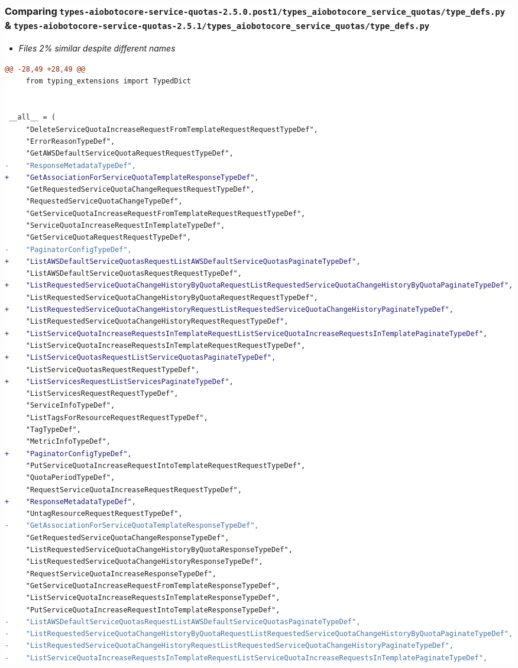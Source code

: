 ### Comparing `types-aiobotocore-service-quotas-2.5.0.post1/types_aiobotocore_service_quotas/type_defs.py` & `types-aiobotocore-service-quotas-2.5.1/types_aiobotocore_service_quotas/type_defs.py`

 * *Files 2% similar despite different names*

```diff
@@ -28,49 +28,49 @@
     from typing_extensions import TypedDict
 
 
 __all__ = (
     "DeleteServiceQuotaIncreaseRequestFromTemplateRequestRequestTypeDef",
     "ErrorReasonTypeDef",
     "GetAWSDefaultServiceQuotaRequestRequestTypeDef",
-    "ResponseMetadataTypeDef",
+    "GetAssociationForServiceQuotaTemplateResponseTypeDef",
     "GetRequestedServiceQuotaChangeRequestRequestTypeDef",
     "RequestedServiceQuotaChangeTypeDef",
     "GetServiceQuotaIncreaseRequestFromTemplateRequestRequestTypeDef",
     "ServiceQuotaIncreaseRequestInTemplateTypeDef",
     "GetServiceQuotaRequestRequestTypeDef",
-    "PaginatorConfigTypeDef",
+    "ListAWSDefaultServiceQuotasRequestListAWSDefaultServiceQuotasPaginateTypeDef",
     "ListAWSDefaultServiceQuotasRequestRequestTypeDef",
+    "ListRequestedServiceQuotaChangeHistoryByQuotaRequestListRequestedServiceQuotaChangeHistoryByQuotaPaginateTypeDef",
     "ListRequestedServiceQuotaChangeHistoryByQuotaRequestRequestTypeDef",
+    "ListRequestedServiceQuotaChangeHistoryRequestListRequestedServiceQuotaChangeHistoryPaginateTypeDef",
     "ListRequestedServiceQuotaChangeHistoryRequestRequestTypeDef",
+    "ListServiceQuotaIncreaseRequestsInTemplateRequestListServiceQuotaIncreaseRequestsInTemplatePaginateTypeDef",
     "ListServiceQuotaIncreaseRequestsInTemplateRequestRequestTypeDef",
+    "ListServiceQuotasRequestListServiceQuotasPaginateTypeDef",
     "ListServiceQuotasRequestRequestTypeDef",
+    "ListServicesRequestListServicesPaginateTypeDef",
     "ListServicesRequestRequestTypeDef",
     "ServiceInfoTypeDef",
     "ListTagsForResourceRequestRequestTypeDef",
     "TagTypeDef",
     "MetricInfoTypeDef",
+    "PaginatorConfigTypeDef",
     "PutServiceQuotaIncreaseRequestIntoTemplateRequestRequestTypeDef",
     "QuotaPeriodTypeDef",
     "RequestServiceQuotaIncreaseRequestRequestTypeDef",
+    "ResponseMetadataTypeDef",
     "UntagResourceRequestRequestTypeDef",
-    "GetAssociationForServiceQuotaTemplateResponseTypeDef",
     "GetRequestedServiceQuotaChangeResponseTypeDef",
     "ListRequestedServiceQuotaChangeHistoryByQuotaResponseTypeDef",
     "ListRequestedServiceQuotaChangeHistoryResponseTypeDef",
     "RequestServiceQuotaIncreaseResponseTypeDef",
     "GetServiceQuotaIncreaseRequestFromTemplateResponseTypeDef",
     "ListServiceQuotaIncreaseRequestsInTemplateResponseTypeDef",
     "PutServiceQuotaIncreaseRequestIntoTemplateResponseTypeDef",
-    "ListAWSDefaultServiceQuotasRequestListAWSDefaultServiceQuotasPaginateTypeDef",
-    "ListRequestedServiceQuotaChangeHistoryByQuotaRequestListRequestedServiceQuotaChangeHistoryByQuotaPaginateTypeDef",
-    "ListRequestedServiceQuotaChangeHistoryRequestListRequestedServiceQuotaChangeHistoryPaginateTypeDef",
-    "ListServiceQuotaIncreaseRequestsInTemplateRequestListServiceQuotaIncreaseRequestsInTemplatePaginateTypeDef",
```